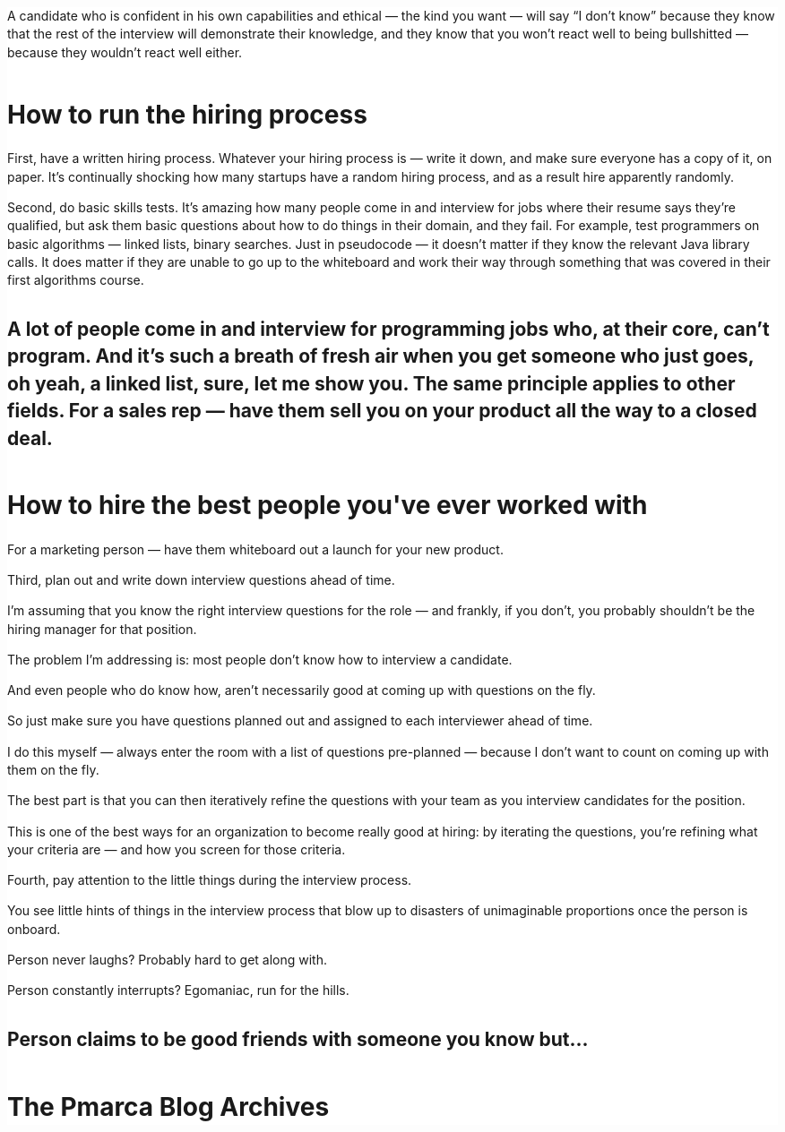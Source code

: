 A candidate who is confident in his own capabilities and ethical — the kind you want — will say “I don’t know” because they know that the rest of the interview will demonstrate their knowledge, and they know that you won’t react well to being bullshitted — because they wouldn’t react well either.

# How to run the hiring process

First, have a written hiring process. Whatever your hiring process is — write it down, and make sure everyone has a copy of it, on paper. It’s continually shocking how many startups have a random hiring process, and as a result hire apparently randomly.

Second, do basic skills tests. It’s amazing how many people come in and interview for jobs where their resume says they’re qualified, but ask them basic questions about how to do things in their domain, and they fail. For example, test programmers on basic algorithms — linked lists, binary searches. Just in pseudocode — it doesn’t matter if they know the relevant Java library calls. It does matter if they are unable to go up to the whiteboard and work their way through something that was covered in their first algorithms course.

A lot of people come in and interview for programming jobs who, at their core, can’t program. And it’s such a breath of fresh air when you get someone who just goes, oh yeah, a linked list, sure, let me show you. The same principle applies to other fields. For a sales rep — have them sell you on your product all the way to a closed deal.
---
# How to hire the best people you've ever worked with

For a marketing person — have them whiteboard out a launch for your new product.

Third, plan out and write down interview questions ahead of time.

I’m assuming that you know the right interview questions for the role — and frankly, if you don’t, you probably shouldn’t be the hiring manager for that position.

The problem I’m addressing is: most people don’t know how to interview a candidate.

And even people who do know how, aren’t necessarily good at coming up with questions on the fly.

So just make sure you have questions planned out and assigned to each interviewer ahead of time.

I do this myself — always enter the room with a list of questions pre-planned — because I don’t want to count on coming up with them on the fly.

The best part is that you can then iteratively refine the questions with your team as you interview candidates for the position.

This is one of the best ways for an organization to become really good at hiring: by iterating the questions, you’re refining what your criteria are — and how you screen for those criteria.

Fourth, pay attention to the little things during the interview process.

You see little hints of things in the interview process that blow up to disasters of unimaginable proportions once the person is onboard.

Person never laughs? Probably hard to get along with.

Person constantly interrupts? Egomaniac, run for the hills.

Person claims to be good friends with someone you know but...
---
# The Pmarca Blog Archives
